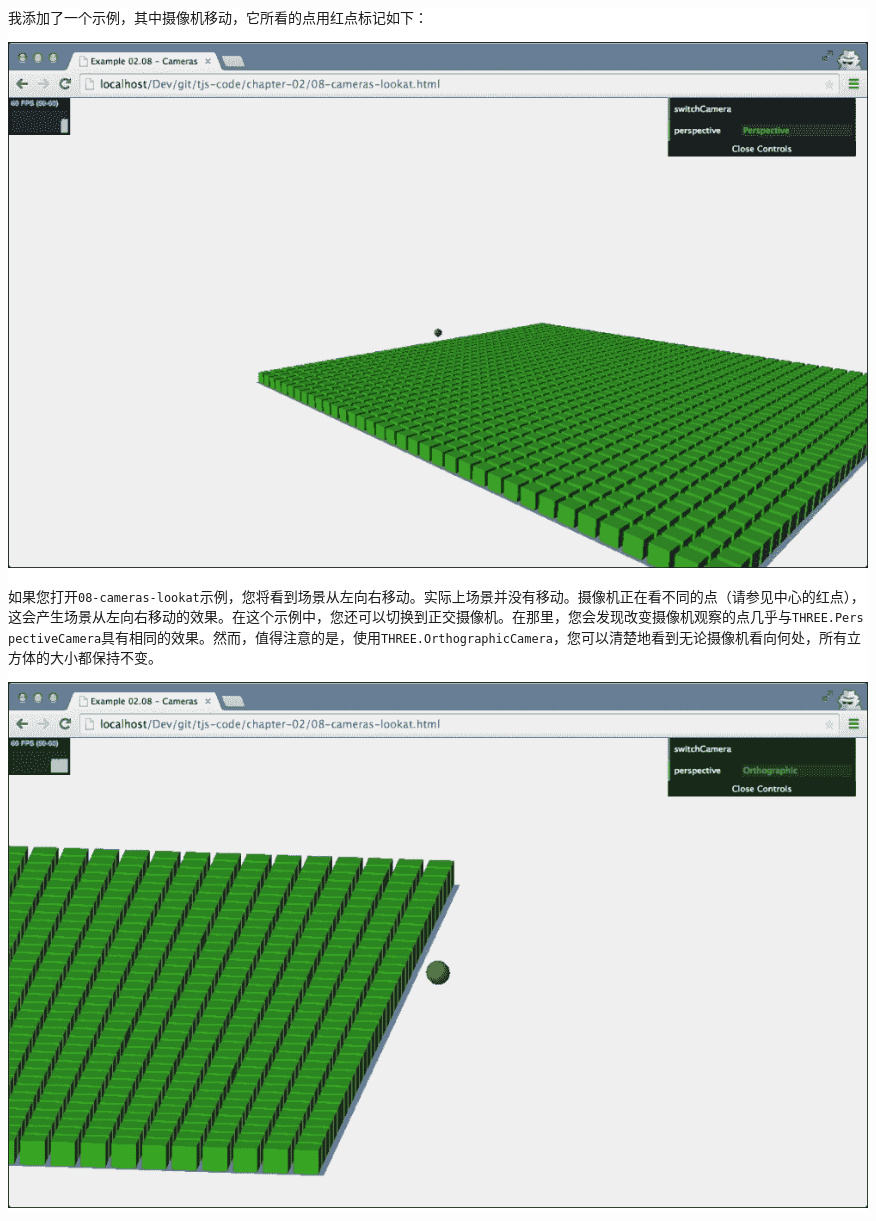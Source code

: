 我添加了一个示例，其中摄像机移动，它所看的点用红点标记如下：

![观察特定点](img/2215OS_02_19.jpg)

如果您打开`08-cameras-lookat`示例，您将看到场景从左向右移动。实际上场景并没有移动。摄像机正在看不同的点（请参见中心的红点），这会产生场景从左向右移动的效果。在这个示例中，您还可以切换到正交摄像机。在那里，您会发现改变摄像机观察的点几乎与`THREE.PerspectiveCamera`具有相同的效果。然而，值得注意的是，使用`THREE.OrthographicCamera`，您可以清楚地看到无论摄像机看向何处，所有立方体的大小都保持不变。

![观察特定点](img/2215OS_02_20.jpg)
